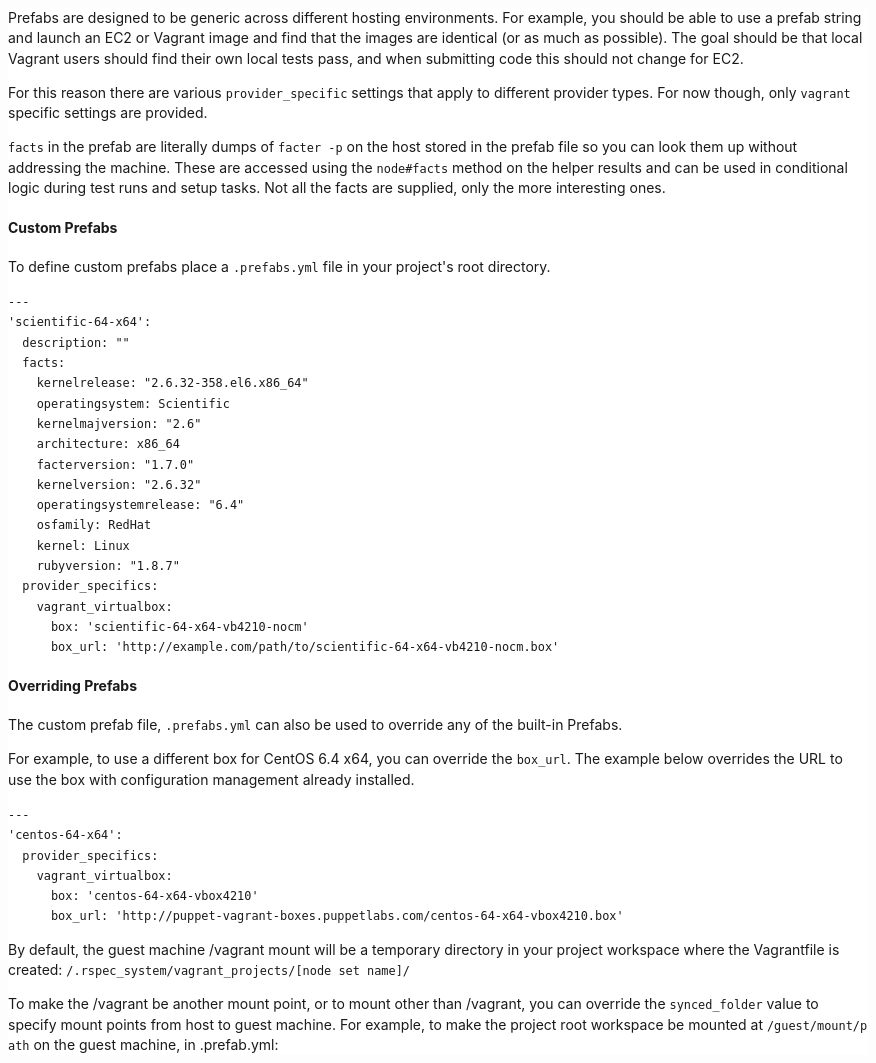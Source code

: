 Prefabs are designed to be generic across different hosting environments. For example, you should be able to use a prefab string and launch an EC2 or Vagrant image and find that the images are identical (or as much as possible). The goal should be that local Vagrant users should find their own local tests pass, and when submitting code this should not change for EC2.

For this reason there are various `provider_specific` settings that apply to different provider types. For now though, only `vagrant` specific settings are provided.

`facts` in the prefab are literally dumps of `facter -p` on the host stored in the prefab file so you can look them up without addressing the machine. These are accessed using the `node#facts` method on the helper results and can be used in conditional logic during test runs and setup tasks. Not all the facts are supplied, only the more interesting ones.

#### Custom Prefabs

To define custom prefabs place a `.prefabs.yml` file in your project's root directory.

    ---
    'scientific-64-x64':
      description: ""
      facts:
        kernelrelease: "2.6.32-358.el6.x86_64"
        operatingsystem: Scientific
        kernelmajversion: "2.6"
        architecture: x86_64
        facterversion: "1.7.0"
        kernelversion: "2.6.32"
        operatingsystemrelease: "6.4"
        osfamily: RedHat
        kernel: Linux
        rubyversion: "1.8.7"
      provider_specifics:
        vagrant_virtualbox:
          box: 'scientific-64-x64-vb4210-nocm'
          box_url: 'http://example.com/path/to/scientific-64-x64-vb4210-nocm.box'

#### Overriding Prefabs

The custom prefab file, `.prefabs.yml` can also be used to override any of the built-in Prefabs.

For example, to use a different box for CentOS 6.4 x64, you can override the `box_url`.  The example below overrides the URL to use the box with configuration management already installed.

    ---
    'centos-64-x64':
      provider_specifics:
        vagrant_virtualbox:
          box: 'centos-64-x64-vbox4210'
          box_url: 'http://puppet-vagrant-boxes.puppetlabs.com/centos-64-x64-vbox4210.box'


By default, the guest machine /vagrant mount will be a temporary directory in your project workspace where the Vagrantfile is created: `/.rspec_system/vagrant_projects/[node set name]/`

To make the /vagrant be another mount point, or to mount other than /vagrant, you can override the `synced_folder` value to specify mount points from host to guest machine.  For example, to make the project root workspace be mounted at `/guest/mount/path` on the guest machine, in .prefab.yml:
